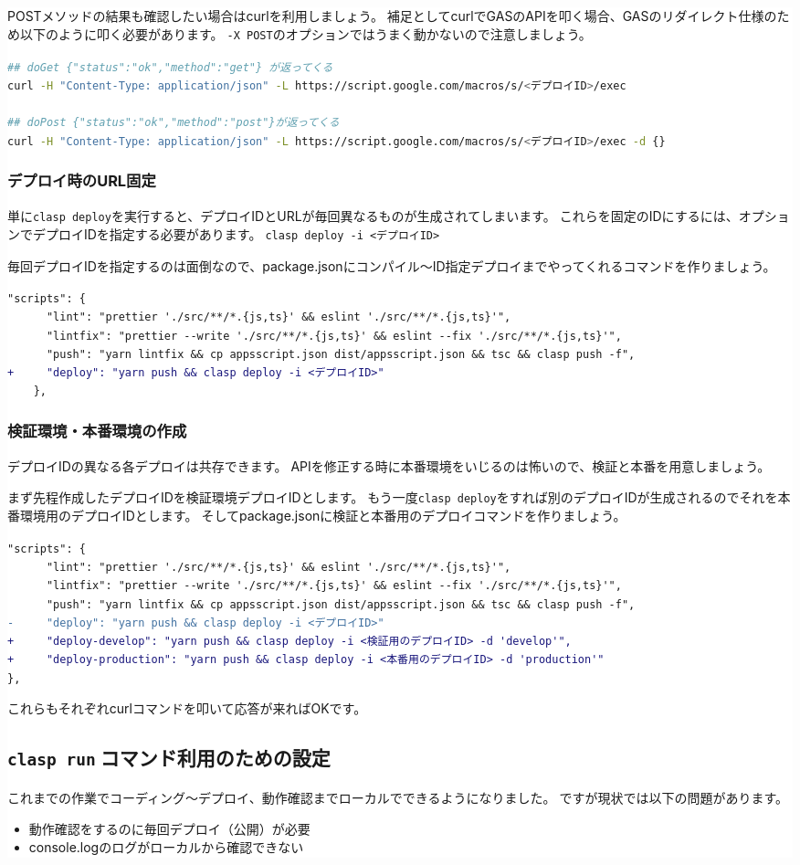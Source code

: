POSTメソッドの結果も確認したい場合はcurlを利用しましょう。
補足としてcurlでGASのAPIを叩く場合、GASのリダイレクト仕様のため以下のように叩く必要があります。
`-X POST`のオプションではうまく動かないので注意しましょう。
```sh
## doGet {"status":"ok","method":"get"} が返ってくる
curl -H "Content-Type: application/json" -L https://script.google.com/macros/s/<デプロイID>/exec

## doPost {"status":"ok","method":"post"}が返ってくる
curl -H "Content-Type: application/json" -L https://script.google.com/macros/s/<デプロイID>/exec -d {}
```

### デプロイ時のURL固定
単に`clasp deploy`を実行すると、デプロイIDとURLが毎回異なるものが生成されてしまいます。
これらを固定のIDにするには、オプションでデプロイIDを指定する必要があります。
`clasp deploy -i <デプロイID>`

毎回デプロイIDを指定するのは面倒なので、package.jsonにコンパイル〜ID指定デプロイまでやってくれるコマンドを作りましょう。
```diff json
"scripts": {
      "lint": "prettier './src/**/*.{js,ts}' && eslint './src/**/*.{js,ts}'",
      "lintfix": "prettier --write './src/**/*.{js,ts}' && eslint --fix './src/**/*.{js,ts}'",
      "push": "yarn lintfix && cp appsscript.json dist/appsscript.json && tsc && clasp push -f",
+     "deploy": "yarn push && clasp deploy -i <デプロイID>"
    },
```

### 検証環境・本番環境の作成
デプロイIDの異なる各デプロイは共存できます。
APIを修正する時に本番環境をいじるのは怖いので、検証と本番を用意しましょう。

まず先程作成したデプロイIDを検証環境デプロイIDとします。
もう一度`clasp deploy`をすれば別のデプロイIDが生成されるのでそれを本番環境用のデプロイIDとします。
そしてpackage.jsonに検証と本番用のデプロイコマンドを作りましょう。

```diff json
"scripts": {
      "lint": "prettier './src/**/*.{js,ts}' && eslint './src/**/*.{js,ts}'",
      "lintfix": "prettier --write './src/**/*.{js,ts}' && eslint --fix './src/**/*.{js,ts}'",
      "push": "yarn lintfix && cp appsscript.json dist/appsscript.json && tsc && clasp push -f",
-     "deploy": "yarn push && clasp deploy -i <デプロイID>"
+     "deploy-develop": "yarn push && clasp deploy -i <検証用のデプロイID> -d 'develop'",
+     "deploy-production": "yarn push && clasp deploy -i <本番用のデプロイID> -d 'production'"
},
```
これらもそれぞれcurlコマンドを叩いて応答が来ればOKです。


## `clasp run` コマンド利用のための設定
これまでの作業でコーディング〜デプロイ、動作確認までローカルでできるようになりました。
ですが現状では以下の問題があります。
- 動作確認をするのに毎回デプロイ（公開）が必要
- console.logのログがローカルから確認できない

